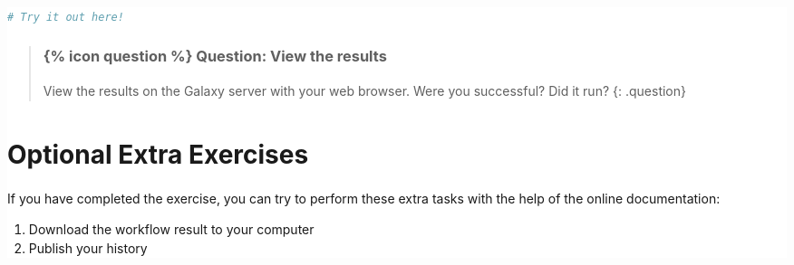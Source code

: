 ```python
# Try it out here!

```

> ### {% icon question %} Question: View the results
> View the results on the Galaxy server with your web browser. Were you successful? Did it run?
{: .question}


# Optional Extra Exercises

If you have completed the exercise, you can try to perform these extra tasks with the help of the online documentation:

1. Download the workflow result to your computer
2. Publish your history
